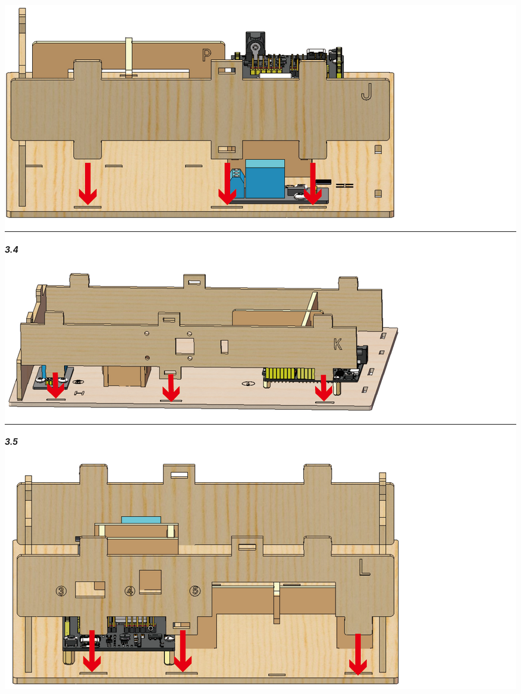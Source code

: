 ![img](./media/image018.png)

------

##### 3.4

![img](./media/image019.png)

------

##### 3.5

![img](./media/image020.png)
